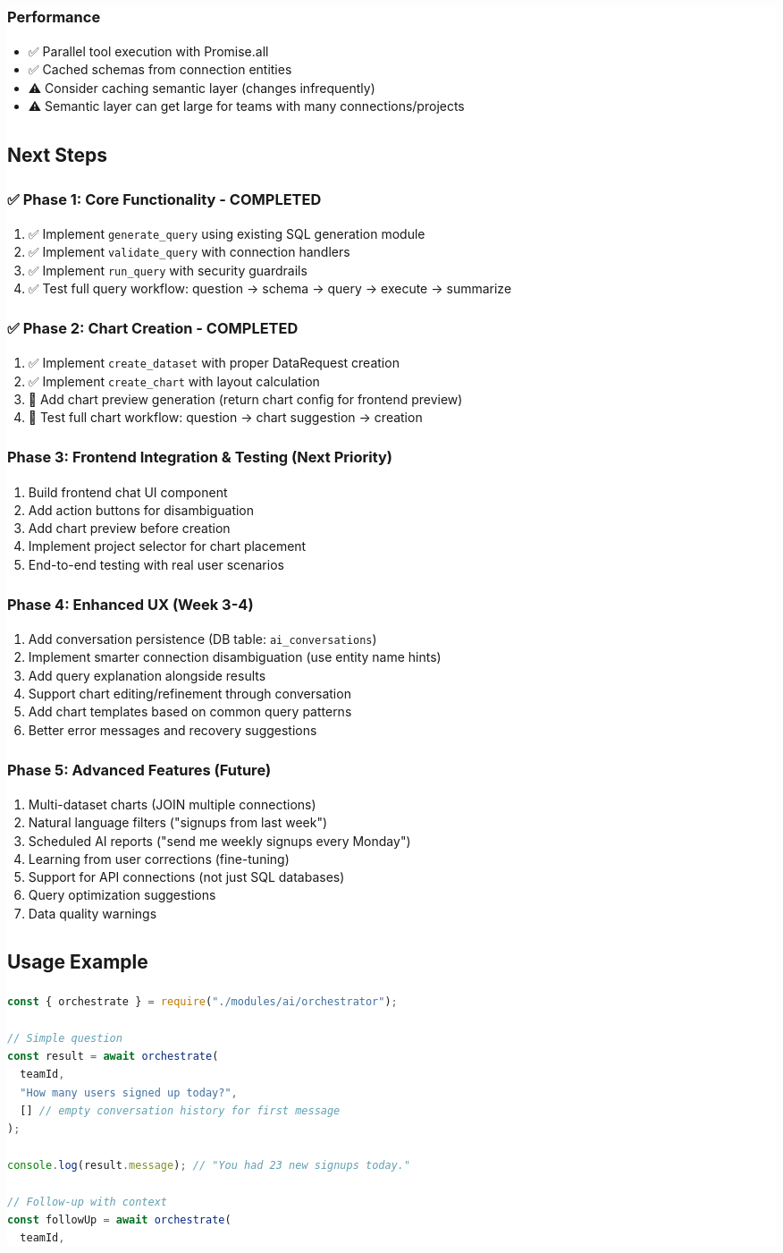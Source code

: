 ### Performance
- ✅ Parallel tool execution with Promise.all
- ✅ Cached schemas from connection entities
- ⚠️ Consider caching semantic layer (changes infrequently)
- ⚠️ Semantic layer can get large for teams with many connections/projects

## Next Steps

### ✅ Phase 1: Core Functionality - COMPLETED
1. ✅ Implement `generate_query` using existing SQL generation module
2. ✅ Implement `validate_query` with connection handlers
3. ✅ Implement `run_query` with security guardrails
4. ✅ Test full query workflow: question → schema → query → execute → summarize

### ✅ Phase 2: Chart Creation - COMPLETED
1. ✅ Implement `create_dataset` with proper DataRequest creation
2. ✅ Implement `create_chart` with layout calculation
3. 🔲 Add chart preview generation (return chart config for frontend preview)
4. 🔲 Test full chart workflow: question → chart suggestion → creation

### Phase 3: Frontend Integration & Testing (Next Priority)
1. Build frontend chat UI component
2. Add action buttons for disambiguation
3. Add chart preview before creation
4. Implement project selector for chart placement
5. End-to-end testing with real user scenarios

### Phase 4: Enhanced UX (Week 3-4)
1. Add conversation persistence (DB table: `ai_conversations`)
2. Implement smarter connection disambiguation (use entity name hints)
3. Add query explanation alongside results
4. Support chart editing/refinement through conversation
5. Add chart templates based on common query patterns
6. Better error messages and recovery suggestions

### Phase 5: Advanced Features (Future)
1. Multi-dataset charts (JOIN multiple connections)
2. Natural language filters ("signups from last week")
3. Scheduled AI reports ("send me weekly signups every Monday")
4. Learning from user corrections (fine-tuning)
5. Support for API connections (not just SQL databases)
6. Query optimization suggestions
7. Data quality warnings

## Usage Example

```javascript
const { orchestrate } = require("./modules/ai/orchestrator");

// Simple question
const result = await orchestrate(
  teamId, 
  "How many users signed up today?",
  [] // empty conversation history for first message
);

console.log(result.message); // "You had 23 new signups today."

// Follow-up with context
const followUp = await orchestrate(
  teamId,
```